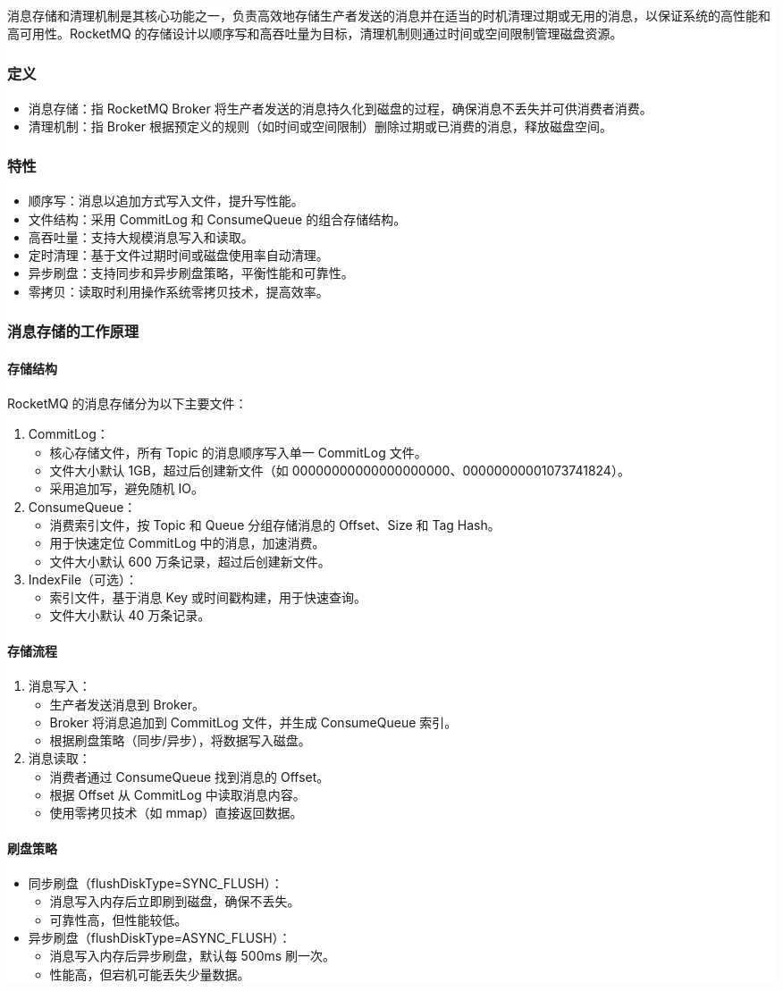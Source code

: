 消息存储和清理机制是其核心功能之一，负责高效地存储生产者发送的消息并在适当的时机清理过期或无用的消息，以保证系统的高性能和高可用性。RocketMQ 的存储设计以顺序写和高吞吐量为目标，清理机制则通过时间或空间限制管理磁盘资源。

### 定义

- 消息存储：指 RocketMQ Broker 将生产者发送的消息持久化到磁盘的过程，确保消息不丢失并可供消费者消费。
- 清理机制：指 Broker 根据预定义的规则（如时间或空间限制）删除过期或已消费的消息，释放磁盘空间。

### 特性

- 顺序写：消息以追加方式写入文件，提升写性能。
- 文件结构：采用 CommitLog 和 ConsumeQueue 的组合存储结构。
- 高吞吐量：支持大规模消息写入和读取。
- 定时清理：基于文件过期时间或磁盘使用率自动清理。
- 异步刷盘：支持同步和异步刷盘策略，平衡性能和可靠性。
- 零拷贝：读取时利用操作系统零拷贝技术，提高效率。

### 消息存储的工作原理

#### 存储结构

RocketMQ 的消息存储分为以下主要文件：

1. CommitLog：
   - 核心存储文件，所有 Topic 的消息顺序写入单一 CommitLog 文件。
   - 文件大小默认 1GB，超过后创建新文件（如 00000000000000000000、00000000001073741824）。
   - 采用追加写，避免随机 IO。
2. ConsumeQueue：
   - 消费索引文件，按 Topic 和 Queue 分组存储消息的 Offset、Size 和 Tag Hash。
   - 用于快速定位 CommitLog 中的消息，加速消费。
   - 文件大小默认 600 万条记录，超过后创建新文件。
3. IndexFile（可选）：
   - 索引文件，基于消息 Key 或时间戳构建，用于快速查询。
   - 文件大小默认 40 万条记录。

#### 存储流程

1. 消息写入：
   - 生产者发送消息到 Broker。
   - Broker 将消息追加到 CommitLog 文件，并生成 ConsumeQueue 索引。
   - 根据刷盘策略（同步/异步），将数据写入磁盘。
2. 消息读取：
   - 消费者通过 ConsumeQueue 找到消息的 Offset。
   - 根据 Offset 从 CommitLog 中读取消息内容。
   - 使用零拷贝技术（如 mmap）直接返回数据。

#### 刷盘策略

- 同步刷盘（flushDiskType=SYNC_FLUSH）：
  - 消息写入内存后立即刷到磁盘，确保不丢失。
  - 可靠性高，但性能较低。
- 异步刷盘（flushDiskType=ASYNC_FLUSH）：
  - 消息写入内存后异步刷盘，默认每 500ms 刷一次。
  - 性能高，但宕机可能丢失少量数据。
